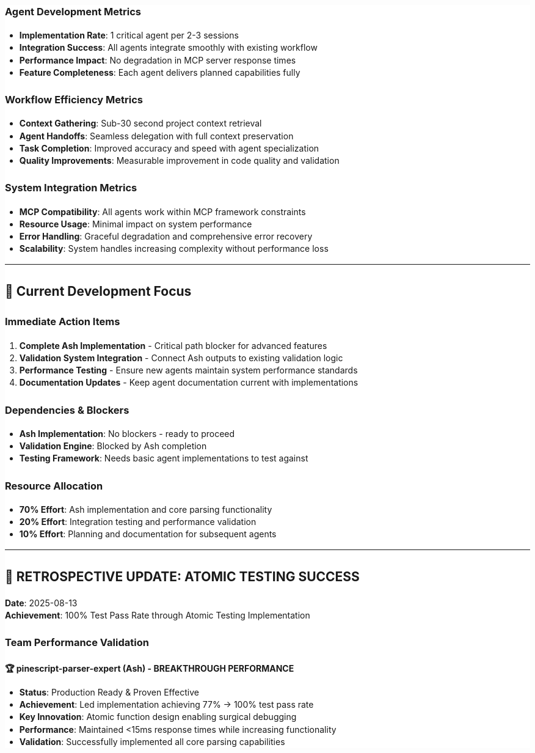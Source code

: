 ### **Agent Development Metrics**
- **Implementation Rate**: 1 critical agent per 2-3 sessions
- **Integration Success**: All agents integrate smoothly with existing workflow
- **Performance Impact**: No degradation in MCP server response times
- **Feature Completeness**: Each agent delivers planned capabilities fully

### **Workflow Efficiency Metrics**
- **Context Gathering**: Sub-30 second project context retrieval
- **Agent Handoffs**: Seamless delegation with full context preservation
- **Task Completion**: Improved accuracy and speed with agent specialization
- **Quality Improvements**: Measurable improvement in code quality and validation

### **System Integration Metrics**
- **MCP Compatibility**: All agents work within MCP framework constraints
- **Resource Usage**: Minimal impact on system performance
- **Error Handling**: Graceful degradation and comprehensive error recovery
- **Scalability**: System handles increasing complexity without performance loss

---

## 🚨 Current Development Focus

### **Immediate Action Items**
1. **Complete Ash Implementation** - Critical path blocker for advanced features
2. **Validation System Integration** - Connect Ash outputs to existing validation logic
3. **Performance Testing** - Ensure new agents maintain system performance standards
4. **Documentation Updates** - Keep agent documentation current with implementations

### **Dependencies & Blockers**
- **Ash Implementation**: No blockers - ready to proceed
- **Validation Engine**: Blocked by Ash completion
- **Testing Framework**: Needs basic agent implementations to test against

### **Resource Allocation**
- **70% Effort**: Ash implementation and core parsing functionality
- **20% Effort**: Integration testing and performance validation
- **10% Effort**: Planning and documentation for subsequent agents

---

## 🎉 RETROSPECTIVE UPDATE: ATOMIC TESTING SUCCESS
**Date**: 2025-08-13  
**Achievement**: 100% Test Pass Rate through Atomic Testing Implementation

### **Team Performance Validation**

#### **🏆 pinescript-parser-expert (Ash) - BREAKTHROUGH PERFORMANCE**
- **Status**: Production Ready & Proven Effective
- **Achievement**: Led implementation achieving 77% → 100% test pass rate
- **Key Innovation**: Atomic function design enabling surgical debugging
- **Performance**: Maintained <15ms response times while increasing functionality
- **Validation**: Successfully implemented all core parsing capabilities
